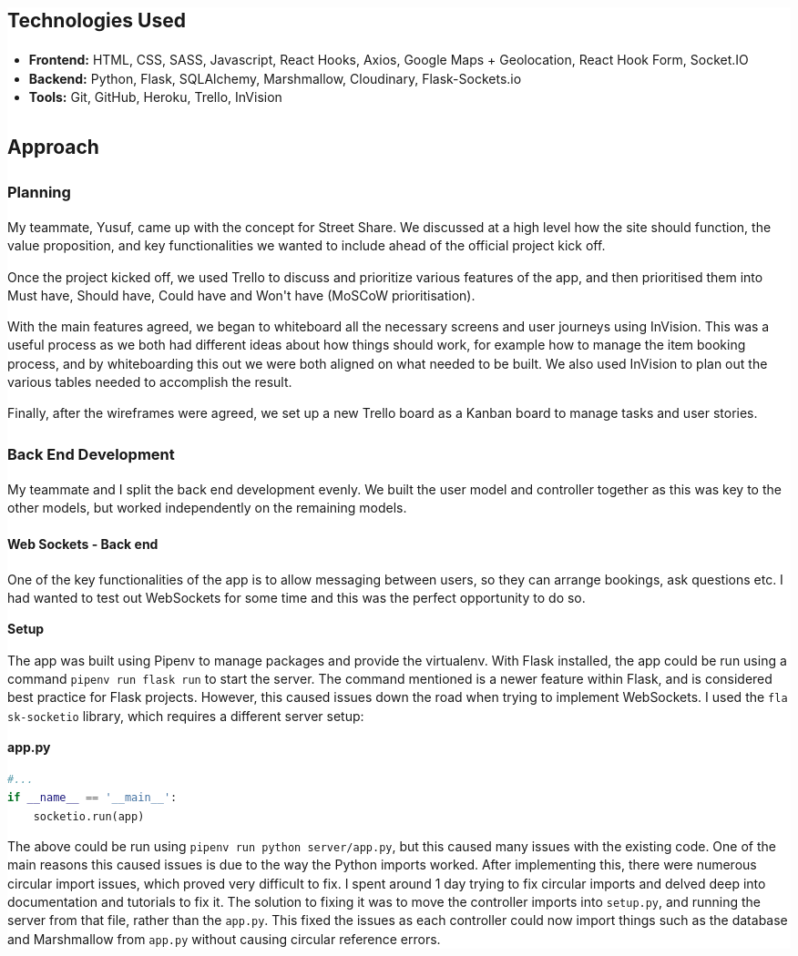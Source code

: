 
## Technologies Used

- **Frontend:** HTML, CSS, SASS, Javascript, React Hooks, Axios, Google Maps + Geolocation, React Hook Form, Socket.IO
- **Backend:** Python, Flask, SQLAlchemy, Marshmallow, Cloudinary, Flask-Sockets.io
- **Tools:** Git, GitHub, Heroku, Trello, InVision


## Approach

### Planning

My teammate, Yusuf, came up with the concept for Street Share. We discussed at a high level how the site should function, the value proposition, and key functionalities we wanted to include ahead of the official project kick off. 

Once the project kicked off, we used Trello to discuss and prioritize various features of the app, and then prioritised them into Must have, Should have, Could have and Won't have (MoSCoW prioritisation).

With the main features agreed, we began to whiteboard all the necessary screens and user journeys using InVision. This was a useful process as we both had different ideas about how things should work, for example how to manage the item booking process, and by whiteboarding this out we were both aligned on what needed to be built. We also used InVision to plan out the various tables needed to accomplish the result.

Finally, after the wireframes were agreed, we set up a new Trello board as a Kanban board to manage tasks and user stories.

### Back End Development

My teammate and I split the back end development evenly. We built the user model and controller together as this was key to the other models, but worked independently on the remaining models.

#### Web Sockets - Back end

One of the key functionalities of the app is to allow messaging between users, so they can arrange bookings, ask questions etc. I had wanted to test out WebSockets for some time and this was the perfect opportunity to do so.

**Setup**

The app was built using Pipenv to manage packages and provide the virtualenv. With Flask installed, the app could be run using a command `pipenv run flask run` to start the server. The command mentioned is a newer feature within Flask, and is considered best practice for Flask projects. However, this caused issues down the road when trying to implement WebSockets. I used the `flask-socketio` library, which requires a different server setup:

**app.py**

```py
#...
if __name__ == '__main__':
    socketio.run(app)

```
The above could be run using `pipenv run python server/app.py`, but this caused many issues with the existing code. One of the main reasons this caused issues is due to the way the Python imports worked. After implementing this, there were numerous circular import issues, which proved very difficult to fix. I spent around 1 day trying to fix circular imports and delved deep into documentation and tutorials to fix it. The solution to fixing it was to move the controller imports into `setup.py`, and running the server from that file, rather than the `app.py`. This fixed the issues as each controller could now import things such as the database and Marshmallow from `app.py` without causing circular reference errors.
